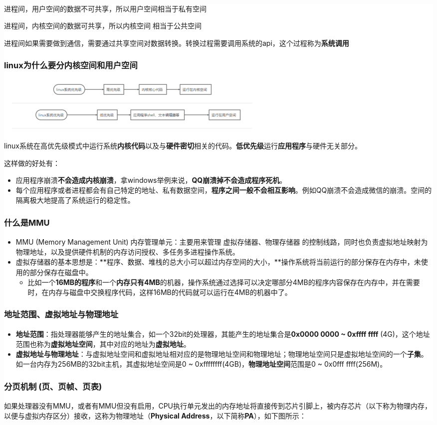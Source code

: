 进程间，用户空间的数据不可共享，所以用户空间相当于私有空间

进程间，内核空间的数据可共享，所以内核空间 相当于公共空间

进程间如果需要做到通信，需要通过共享空间对数据转换。转换过程需要调用系统的api，这个过程称为**系统调用**

### linux为什么要分内核空间和用户空间

<img src="002_Binder之linux内存基础.assets/image-20220322165954713.png" alt="image-20220322165954713" style="zoom:50%;" />

linux系统在高优先级模式中运行系统**内核代码**以及与**硬件密切**相关的代码。**低优先级**运行**应用程序**与硬件无关部分。

这样做的好处有：

- 应用程序崩溃**不会造成内核崩溃**，拿windows举例来说，**QQ崩溃掉不会造成程序死机**。
- 每个应用程序或者进程都会有自己特定的地址、私有数据空间，**程序之间一般不会相互影响**。例如QQ崩溃不会造成微信的崩溃。空间的隔离极大地提高了系统运行的稳定性。

### 什么是MMU

- MMU (Memory Management Unit) 内存管理单元：主要用来管理 虚拟存储器、物理存储器 的控制线路，同时也负责虚拟地址映射为物理地址，以及提供硬件机制的内存访问授权、多任务多进程操作系统。
- 虚拟存储器的基本思想是：**程序、数据、堆栈的总大小可以超过内存空间的大小，**操作系统将当前运行的部分保存在内存中，未使用的部分保存在磁盘中。
  - 比如一个**16MB的程序**和一个**内存只有4MB**的机器，操作系统通过选择可以决定哪部分4MB的程序内容保存在内存中，并在需要时，在内存与磁盘中交换程序代码，这样16MB的代码就可以运行在4MB的机器中了。

### 地址范围、虚拟地址与物理地址

- **地址范围**：指处理器能够产生的地址集合，如一个32bit的处理器，其能产生的地址集合是**0x0000 0000 ~ 0xffff ffff** (4G)，这个地址范围也称为**虚拟地址空间**，其中对应的地址为**虚拟地址**。
- **虚拟地址与物理地址**：与虚拟地址空间和虚拟地址相对应的是物理地址空间和物理地址；物理地址空间只是虚拟地址空间的一个**子集**。如一台内存为256MB的32bit主机，其虚拟地址空间是0 ~ 0xffffffff(4GB)，**物理地址空间**范围是0 ~ 0x0fff ffff(256M)。

### 分页机制 (页、页帧、页表)

如果处理器没有MMU，或者有MMU但没有启用，CPU执行单元发出的内存地址将直接传到芯片引脚上，被内存芯片（以下称为物理内存，以便与虚拟内存区分）接收，这称为物理地址（**Physical Address**，以下简称**PA**），如下图所示：
